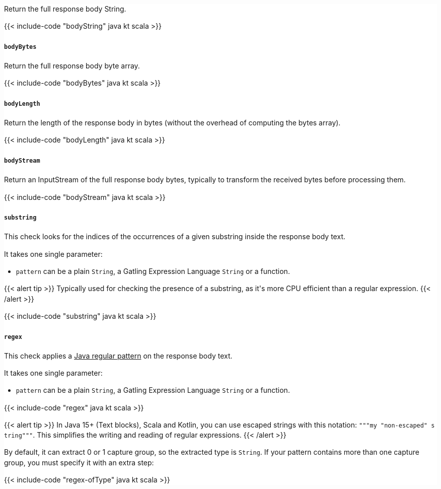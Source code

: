 Return the full response body String.

{{< include-code "bodyString" java kt scala >}}

#### `bodyBytes`

Return the full response body byte array.

{{< include-code "bodyBytes" java kt scala >}}

#### `bodyLength`

Return the length of the response body in bytes (without the overhead of computing the bytes array).

{{< include-code "bodyLength" java kt scala >}}

#### `bodyStream`

Return an InputStream of the full response body bytes, typically to transform the received bytes before processing them.

{{< include-code "bodyStream" java kt scala >}}

#### `substring`

This check looks for the indices of the occurrences of a given substring inside the response body text.

It takes one single parameter:
* `pattern`  can be a plain `String`, a Gatling Expression Language `String` or a function.

{{< alert tip >}}
Typically used for checking the presence of a substring, as it's more CPU efficient than a regular expression.
{{< /alert >}}

{{< include-code "substring" java kt scala >}}

#### `regex`

This check applies a [Java regular pattern](https://docs.oracle.com/javase/8/docs/api/java/util/regex/Pattern.html) on the response body text.

It takes one single parameter:
* `pattern`  can be a plain `String`, a Gatling Expression Language `String` or a function.

{{< include-code "regex" java kt scala >}}

{{< alert tip >}}
In Java 15+ (Text blocks), Scala and Kotlin, you can use escaped strings with this notation: `"""my "non-escaped" string"""`.
This simplifies the writing and reading of regular expressions.
{{< /alert >}}

By default, it can extract 0 or 1 capture group, so the extracted type is `String`.
If your pattern contains more than one capture group, you must specify it with an extra step:

{{< include-code "regex-ofType" java kt scala >}}
